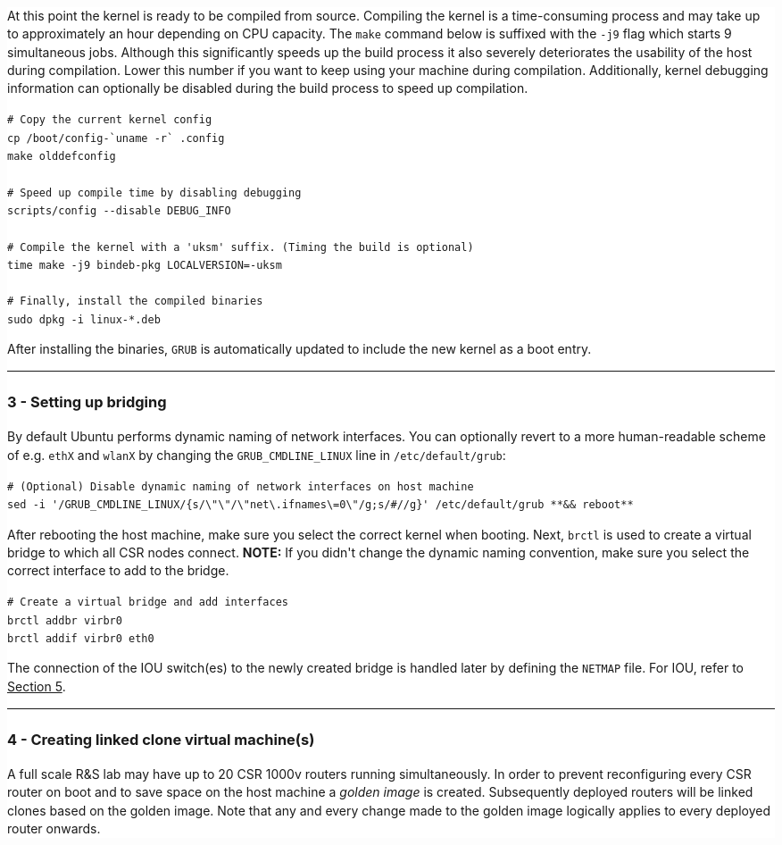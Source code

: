 At this point the kernel is ready to be compiled from source. Compiling the kernel is a time-consuming process and may take up to approximately an hour depending on CPU capacity. The `make` command below is suffixed with the `-j9` flag which starts 9 simultaneous jobs. Although this significantly speeds up the build process it also severely deteriorates the usability of the host during compilation. Lower this number if you want to keep using your machine during compilation. Additionally, kernel debugging information can optionally be disabled during the build process to speed up compilation. 

```shell
# Copy the current kernel config
cp /boot/config-`uname -r` .config
make olddefconfig

# Speed up compile time by disabling debugging
scripts/config --disable DEBUG_INFO

# Compile the kernel with a 'uksm' suffix. (Timing the build is optional)
time make -j9 bindeb-pkg LOCALVERSION=-uksm

# Finally, install the compiled binaries
sudo dpkg -i linux-*.deb
```
After installing the binaries, `GRUB` is automatically updated to include the new kernel as a boot entry. 

----------

### **3 - Setting up bridging**
By default Ubuntu performs dynamic naming of network interfaces. You can optionally revert to a more human-readable scheme of e.g. `ethX` and `wlanX` by changing the `GRUB_CMDLINE_LINUX` line in `/etc/default/grub`:

```shell
# (Optional) Disable dynamic naming of network interfaces on host machine
sed -i '/GRUB_CMDLINE_LINUX/{s/\"\"/\"net\.ifnames\=0\"/g;s/#//g}' /etc/default/grub **&& reboot**
```
After rebooting the host machine, make sure you select the correct kernel when booting. Next, `brctl` is used to create a virtual bridge to which all CSR nodes connect. **NOTE:** If you didn't change the dynamic naming convention, make sure you select the correct interface to add to the bridge. 

```shell
# Create a virtual bridge and add interfaces
brctl addbr virbr0
brctl addif virbr0 eth0         
```

The connection of the IOU switch(es) to the newly created bridge is handled later by defining the `NETMAP` file. For IOU, refer to [Section 5](#5-set-up-ios-on-unix-iou-environment). 

----------

### **4 - Creating linked clone virtual machine(s)**
A full scale R&S lab may have up to 20 CSR 1000v routers running simultaneously. In order to prevent reconfiguring every CSR router on boot and to save space on the host machine a *golden image* is created. Subsequently deployed routers will be linked clones based on the golden image. Note that any and every change made to the golden image logically applies to every deployed router onwards.
